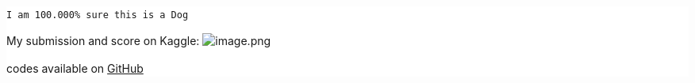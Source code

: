 
    I am 100.000% sure this is a Dog




My submission and score on Kaggle:
![image.png](https://i.loli.net/2019/11/24/9mMD6XVxj82ckqT.png)



codes available on [GitHub]( https://github.com/hyper-potato/cat-or-dog-deep-learning-keras)
